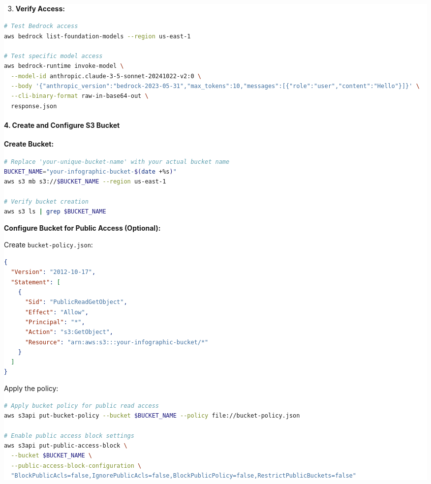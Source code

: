 3. **Verify Access:**
```bash
# Test Bedrock access
aws bedrock list-foundation-models --region us-east-1

# Test specific model access
aws bedrock-runtime invoke-model \
  --model-id anthropic.claude-3-5-sonnet-20241022-v2:0 \
  --body '{"anthropic_version":"bedrock-2023-05-31","max_tokens":10,"messages":[{"role":"user","content":"Hello"}]}' \
  --cli-binary-format raw-in-base64-out \
  response.json
```

#### 4. Create and Configure S3 Bucket

**Create Bucket:**
```bash
# Replace 'your-unique-bucket-name' with your actual bucket name
BUCKET_NAME="your-infographic-bucket-$(date +%s)"
aws s3 mb s3://$BUCKET_NAME --region us-east-1

# Verify bucket creation
aws s3 ls | grep $BUCKET_NAME
```

**Configure Bucket for Public Access (Optional):**

Create `bucket-policy.json`:
```json
{
  "Version": "2012-10-17",
  "Statement": [
    {
      "Sid": "PublicReadGetObject",
      "Effect": "Allow",
      "Principal": "*",
      "Action": "s3:GetObject",
      "Resource": "arn:aws:s3:::your-infographic-bucket/*"
    }
  ]
}
```

Apply the policy:
```bash
# Apply bucket policy for public read access
aws s3api put-bucket-policy --bucket $BUCKET_NAME --policy file://bucket-policy.json

# Enable public access block settings
aws s3api put-public-access-block \
  --bucket $BUCKET_NAME \
  --public-access-block-configuration \
  "BlockPublicAcls=false,IgnorePublicAcls=false,BlockPublicPolicy=false,RestrictPublicBuckets=false"
```
